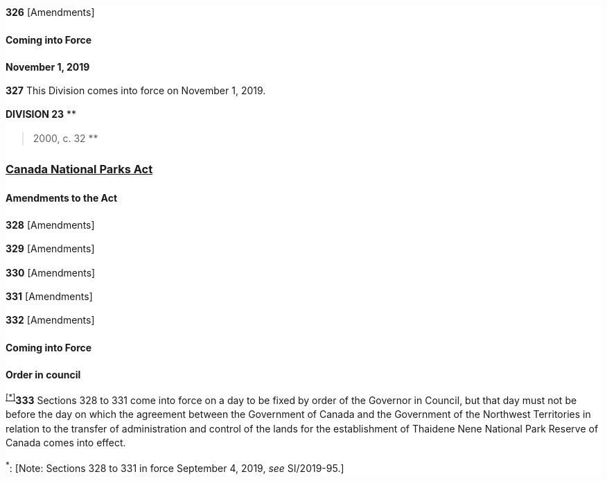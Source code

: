 

**326** [Amendments]




#### Coming into Force



**November 1, 2019**

**327** This Division comes into force on November 1, 2019.




**DIVISION 23** 
**
> 2000, c. 32
**

### [Canada National Parks Act](/en/Acts/Statutes%20of%20Canada/2000/c.%2032.md)



#### Amendments to the Act


**328** [Amendments]



**329** [Amendments]



**330** [Amendments]



**331** [Amendments]



**332** [Amendments]




#### Coming into Force



**Order in council**

<sup><a href='#fn_2019-c29_E_transform_hq_25552'>[*]</a></sup>**333** Sections 328 to 331 come into force on a day to be fixed by order of the Governor in Council, but that day must not be before the day on which the agreement between the Government of Canada and the Government of the Northwest Territories in relation to the transfer of administration and control of the lands for the establishment of Thaidene Nene National Park Reserve of Canada comes into effect.

<a name='fn_2019-c29_E_transform_hq_25552'><sup>*</sup></a>: [Note: Sections 328 to 331 in force September 4, 2019, *see* SI/2019-95.]<br />


